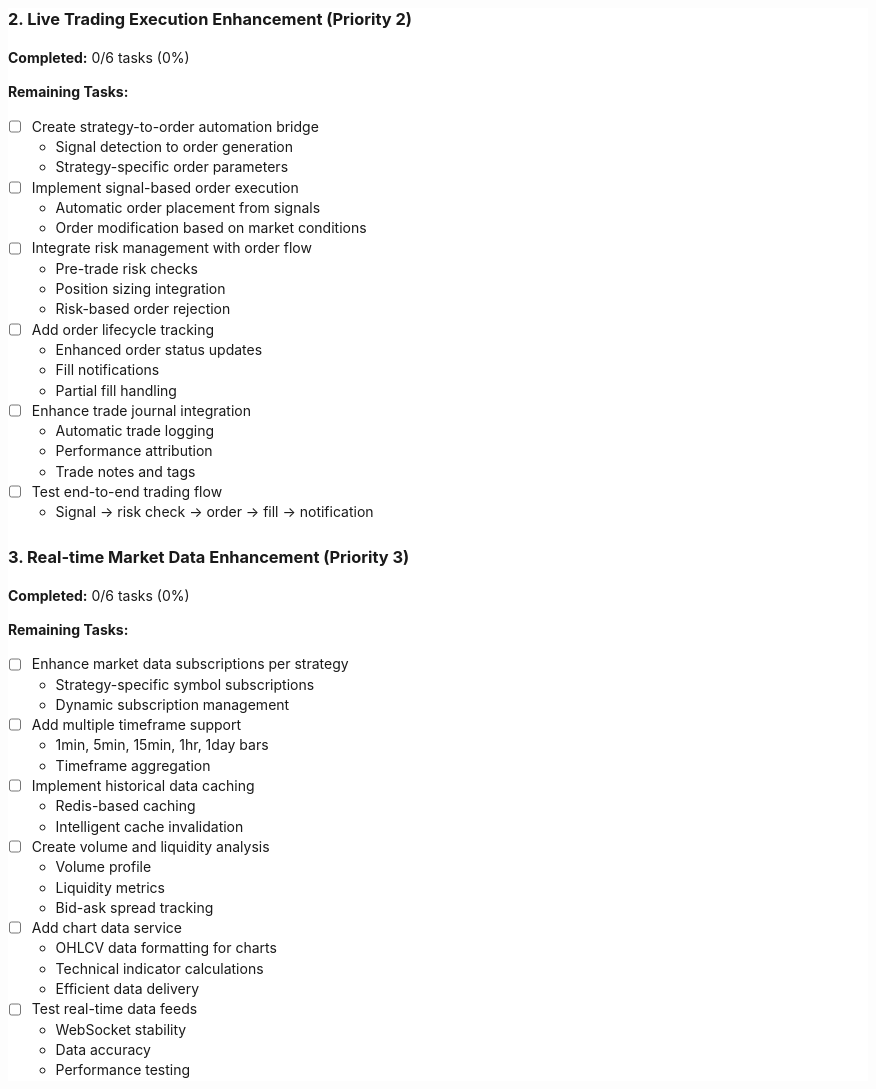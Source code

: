 ### 2. Live Trading Execution Enhancement (Priority 2)
**Completed:** 0/6 tasks (0%)

**Remaining Tasks:**
- [ ] Create strategy-to-order automation bridge
  - Signal detection to order generation
  - Strategy-specific order parameters
- [ ] Implement signal-based order execution
  - Automatic order placement from signals
  - Order modification based on market conditions
- [ ] Integrate risk management with order flow
  - Pre-trade risk checks
  - Position sizing integration
  - Risk-based order rejection
- [ ] Add order lifecycle tracking
  - Enhanced order status updates
  - Fill notifications
  - Partial fill handling
- [ ] Enhance trade journal integration
  - Automatic trade logging
  - Performance attribution
  - Trade notes and tags
- [ ] Test end-to-end trading flow
  - Signal → risk check → order → fill → notification

### 3. Real-time Market Data Enhancement (Priority 3)
**Completed:** 0/6 tasks (0%)

**Remaining Tasks:**
- [ ] Enhance market data subscriptions per strategy
  - Strategy-specific symbol subscriptions
  - Dynamic subscription management
- [ ] Add multiple timeframe support
  - 1min, 5min, 15min, 1hr, 1day bars
  - Timeframe aggregation
- [ ] Implement historical data caching
  - Redis-based caching
  - Intelligent cache invalidation
- [ ] Create volume and liquidity analysis
  - Volume profile
  - Liquidity metrics
  - Bid-ask spread tracking
- [ ] Add chart data service
  - OHLCV data formatting for charts
  - Technical indicator calculations
  - Efficient data delivery
- [ ] Test real-time data feeds
  - WebSocket stability
  - Data accuracy
  - Performance testing
